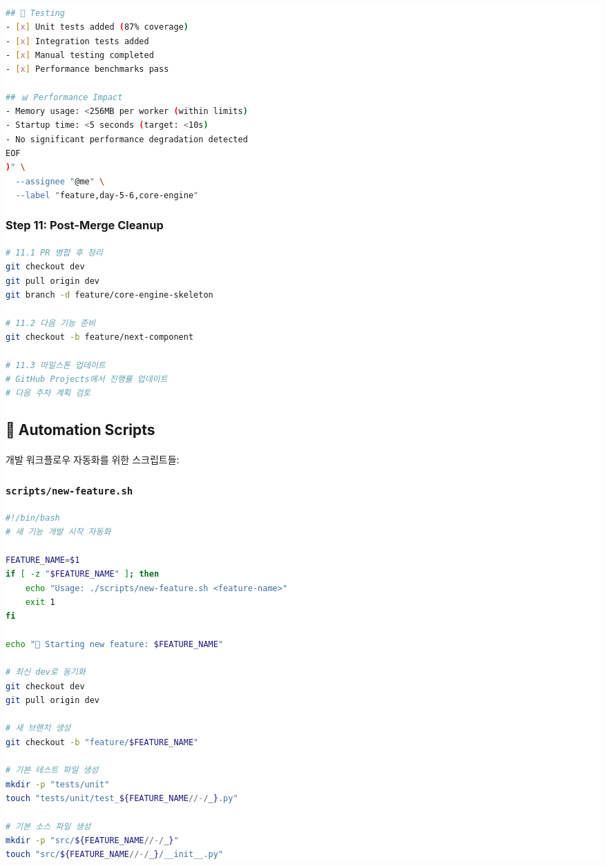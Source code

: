 ```bash
## 🧪 Testing
- [x] Unit tests added (87% coverage)
- [x] Integration tests added
- [x] Manual testing completed
- [x] Performance benchmarks pass

## 📊 Performance Impact
- Memory usage: <256MB per worker (within limits)
- Startup time: <5 seconds (target: <10s)
- No significant performance degradation detected
EOF
)" \
  --assignee "@me" \
  --label "feature,day-5-6,core-engine"
```

### Step 11: Post-Merge Cleanup

```bash
# 11.1 PR 병합 후 정리
git checkout dev
git pull origin dev
git branch -d feature/core-engine-skeleton

# 11.2 다음 기능 준비
git checkout -b feature/next-component

# 11.3 마일스톤 업데이트
# GitHub Projects에서 진행률 업데이트
# 다음 주차 계획 검토
```

## 🤖 Automation Scripts

개발 워크플로우 자동화를 위한 스크립트들:

### `scripts/new-feature.sh`
```bash
#!/bin/bash
# 새 기능 개발 시작 자동화

FEATURE_NAME=$1
if [ -z "$FEATURE_NAME" ]; then
    echo "Usage: ./scripts/new-feature.sh <feature-name>"
    exit 1
fi

echo "🚀 Starting new feature: $FEATURE_NAME"

# 최신 dev로 동기화
git checkout dev
git pull origin dev

# 새 브랜치 생성
git checkout -b "feature/$FEATURE_NAME"

# 기본 테스트 파일 생성
mkdir -p "tests/unit"
touch "tests/unit/test_${FEATURE_NAME//-/_}.py"

# 기본 소스 파일 생성
mkdir -p "src/${FEATURE_NAME//-/_}"
touch "src/${FEATURE_NAME//-/_}/__init__.py"
```
